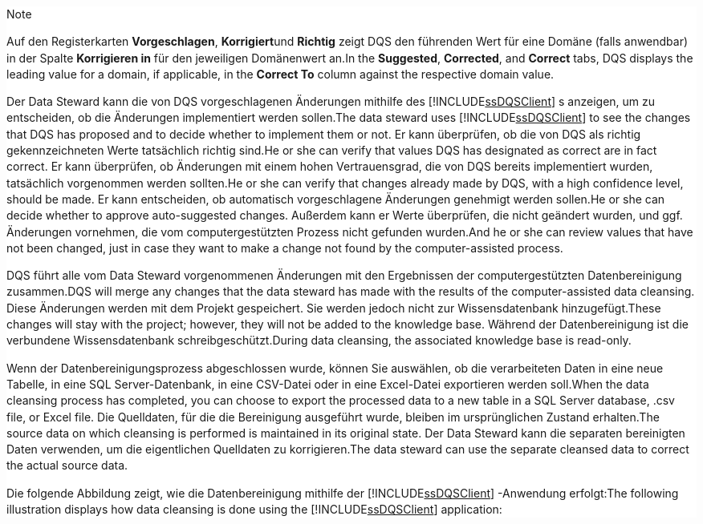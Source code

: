 > [!NOTE]  
>  <span data-ttu-id="d88cf-161"> Auf den Registerkarten **Vorgeschlagen**, **Korrigiert**und **Richtig** zeigt DQS den führenden Wert für eine Domäne (falls anwendbar) in der Spalte **Korrigieren in** für den jeweiligen Domänenwert an.</span><span class="sxs-lookup"><span data-stu-id="d88cf-161">In the **Suggested**, **Corrected**, and **Correct** tabs, DQS displays the leading value for a domain, if applicable, in the **Correct To** column against the respective domain value.</span></span>  
  
 <span data-ttu-id="d88cf-162">Der Data Steward kann die von DQS vorgeschlagenen Änderungen mithilfe des [!INCLUDE[ssDQSClient](../includes/ssdqsclient-md.md)] s anzeigen, um zu entscheiden, ob die Änderungen implementiert werden sollen.</span><span class="sxs-lookup"><span data-stu-id="d88cf-162">The data steward uses [!INCLUDE[ssDQSClient](../includes/ssdqsclient-md.md)] to see the changes that DQS has proposed and to decide whether to implement them or not.</span></span> <span data-ttu-id="d88cf-163">Er kann überprüfen, ob die von DQS als richtig gekennzeichneten Werte tatsächlich richtig sind.</span><span class="sxs-lookup"><span data-stu-id="d88cf-163">He or she can verify that values DQS has designated as correct are in fact correct.</span></span> <span data-ttu-id="d88cf-164">Er kann überprüfen, ob Änderungen mit einem hohen Vertrauensgrad, die von DQS bereits implementiert wurden, tatsächlich vorgenommen werden sollten.</span><span class="sxs-lookup"><span data-stu-id="d88cf-164">He or she can verify that changes already made by DQS, with a high confidence level, should be made.</span></span> <span data-ttu-id="d88cf-165">Er kann entscheiden, ob automatisch vorgeschlagene Änderungen genehmigt werden sollen.</span><span class="sxs-lookup"><span data-stu-id="d88cf-165">He or she can decide whether to approve auto-suggested changes.</span></span> <span data-ttu-id="d88cf-166">Außerdem kann er Werte überprüfen, die nicht geändert wurden, und ggf. Änderungen vornehmen, die vom computergestützten Prozess nicht gefunden wurden.</span><span class="sxs-lookup"><span data-stu-id="d88cf-166">And he or she can review values that have not been changed, just in case they want to make a change not found by the computer-assisted process.</span></span>  
  
 <span data-ttu-id="d88cf-167">DQS führt alle vom Data Steward vorgenommenen Änderungen mit den Ergebnissen der computergestützten Datenbereinigung zusammen.</span><span class="sxs-lookup"><span data-stu-id="d88cf-167">DQS will merge any changes that the data steward has made with the results of the computer-assisted data cleansing.</span></span> <span data-ttu-id="d88cf-168">Diese Änderungen werden mit dem Projekt gespeichert. Sie werden jedoch nicht zur Wissensdatenbank hinzugefügt.</span><span class="sxs-lookup"><span data-stu-id="d88cf-168">These changes will stay with the project; however, they will not be added to the knowledge base.</span></span> <span data-ttu-id="d88cf-169">Während der Datenbereinigung ist die verbundene Wissensdatenbank schreibgeschützt.</span><span class="sxs-lookup"><span data-stu-id="d88cf-169">During data cleansing, the associated knowledge base is read-only.</span></span>  
  
 <span data-ttu-id="d88cf-170">Wenn der Datenbereinigungsprozess abgeschlossen wurde, können Sie auswählen, ob die verarbeiteten Daten in eine neue Tabelle, in eine SQL Server-Datenbank, in eine CSV-Datei oder in eine Excel-Datei exportieren werden soll.</span><span class="sxs-lookup"><span data-stu-id="d88cf-170">When the data cleansing process has completed, you can choose to export the processed data to a new table in a SQL Server database, .csv file, or Excel file.</span></span> <span data-ttu-id="d88cf-171">Die Quelldaten, für die die Bereinigung ausgeführt wurde, bleiben im ursprünglichen Zustand erhalten.</span><span class="sxs-lookup"><span data-stu-id="d88cf-171">The source data on which cleansing is performed is maintained in its original state.</span></span> <span data-ttu-id="d88cf-172">Der Data Steward kann die separaten bereinigten Daten verwenden, um die eigentlichen Quelldaten zu korrigieren.</span><span class="sxs-lookup"><span data-stu-id="d88cf-172">The data steward can use the separate cleansed data to correct the actual source data.</span></span>  
  
 <span data-ttu-id="d88cf-173">Die folgende Abbildung zeigt, wie die Datenbereinigung mithilfe der [!INCLUDE[ssDQSClient](../includes/ssdqsclient-md.md)] -Anwendung erfolgt:</span><span class="sxs-lookup"><span data-stu-id="d88cf-173">The following illustration displays how data cleansing is done using the [!INCLUDE[ssDQSClient](../includes/ssdqsclient-md.md)] application:</span></span>  
  